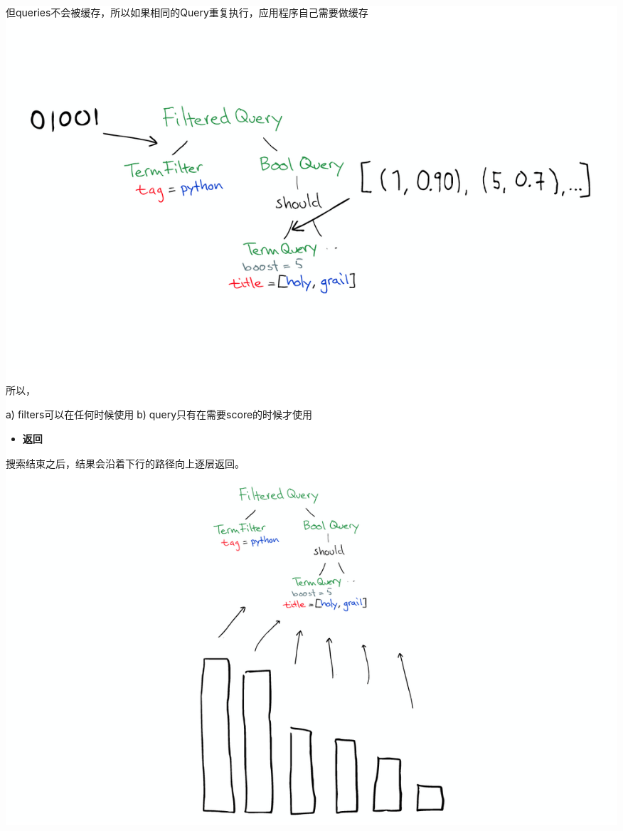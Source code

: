 <p>但queries不会被缓存，所以如果相同的Query重复执行，应用程序自己需要做缓存</p>

<p><img src="assets/es-th-1-39.png" alt="img" /></p>

<p>所以，</p>

<p>a) filters可以在任何时候使用 b) query只有在需要score的时候才使用</p>

<ul>
<li><strong>返回</strong></li>
</ul>

<p>搜索结束之后，结果会沿着下行的路径向上逐层返回。</p>

<p><img src="assets/es-th-1-40.png" alt="img" /></p>
